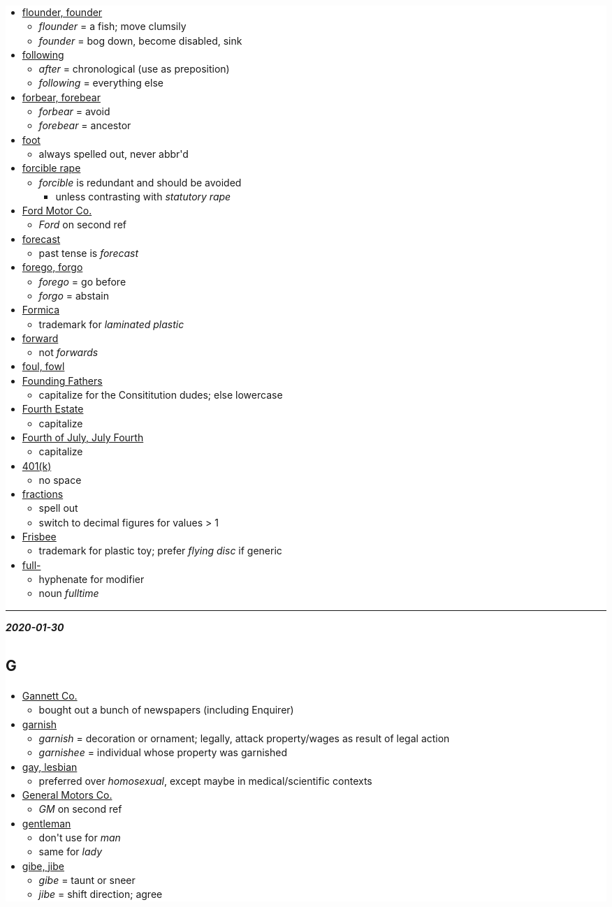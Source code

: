 * [flounder, founder](https://apstylebook.com/ap_stylebook/flounder-founder)
  * *flounder* = a fish; move clumsily
  * *founder* = bog down, become disabled, sink
* [following](https://apstylebook.com/ap_stylebook/following)
  * *after* = chronological (use as preposition)
  * *following* = everything else
* [forbear, forebear](https://apstylebook.com/ap_stylebook/forbear-forebear)
  * *forbear* = avoid
  * *forebear* = ancestor
* [foot](https://apstylebook.com/ap_stylebook/foot)
  * always spelled out, never abbr'd
* [forcible rape](https://apstylebook.com/ap_stylebook/forcible-rape)
  * *forcible* is redundant and should be avoided
    * unless contrasting with *statutory rape*
* [Ford Motor Co.](https://apstylebook.com/ap_stylebook/ford-motor-co)
  * *Ford* on second ref
* [forecast](https://apstylebook.com/ap_stylebook/forecast)
  * past tense is *forecast*
* [forego, forgo](https://apstylebook.com/ap_stylebook/forego-forgo)
  * *forego* = go before
  * *forgo* = abstain
* [Formica](https://apstylebook.com/ap_stylebook/formica)
  * trademark for *laminated plastic*
* [forward](https://apstylebook.com/ap_stylebook/forward)
  * not *forwards*
* [foul, fowl](https://apstylebook.com/ap_stylebook/foul-fowl)
* [Founding Fathers](https://apstylebook.com/ap_stylebook/founding-fathers)
  * capitalize for the Consititution dudes; else lowercase
* [Fourth Estate](https://apstylebook.com/ap_stylebook/fourth-estate)
  * capitalize
* [Fourth of July, July Fourth](https://apstylebook.com/ap_stylebook/fourth-of-july-july-fourth)
  * capitalize
* [401(k)](https://apstylebook.com/ap_stylebook/401-k)
  * no space
* [fractions](https://apstylebook.com/ap_stylebook/fractions)
  * spell out
  * switch to decimal figures for values > 1
* [Frisbee](https://apstylebook.com/ap_stylebook/frisbee)
  * trademark for plastic toy; prefer *flying disc* if generic
* [full-](https://apstylebook.com/ap_stylebook/full)
  * hyphenate for modifier
  * noun *fulltime*

---

***2020-01-30***

## G

* [Gannett Co.](https://apstylebook.com/ap_stylebook/gannett-co)
  * bought out a bunch of newspapers (including Enquirer)
* [garnish](https://apstylebook.com/ap_stylebook/garnish)
  * *garnish* = decoration or ornament; legally, attack property/wages as result of legal action
  * *garnishee* = individual whose property was garnished
* [gay, lesbian](https://apstylebook.com/ap_stylebook/gay-lesbian)
  * preferred over *homosexual*, except maybe in medical/scientific contexts
* [General Motors Co.](https://apstylebook.com/ap_stylebook/general-motors-co)
  * *GM* on second ref
* [gentleman](https://apstylebook.com/ap_stylebook/gentleman)
  * don't use for *man*
  * same for *lady*
* [gibe, jibe](https://apstylebook.com/ap_stylebook/gibe-jibe)
  * *gibe* = taunt or sneer
  * *jibe* = shift direction; agree